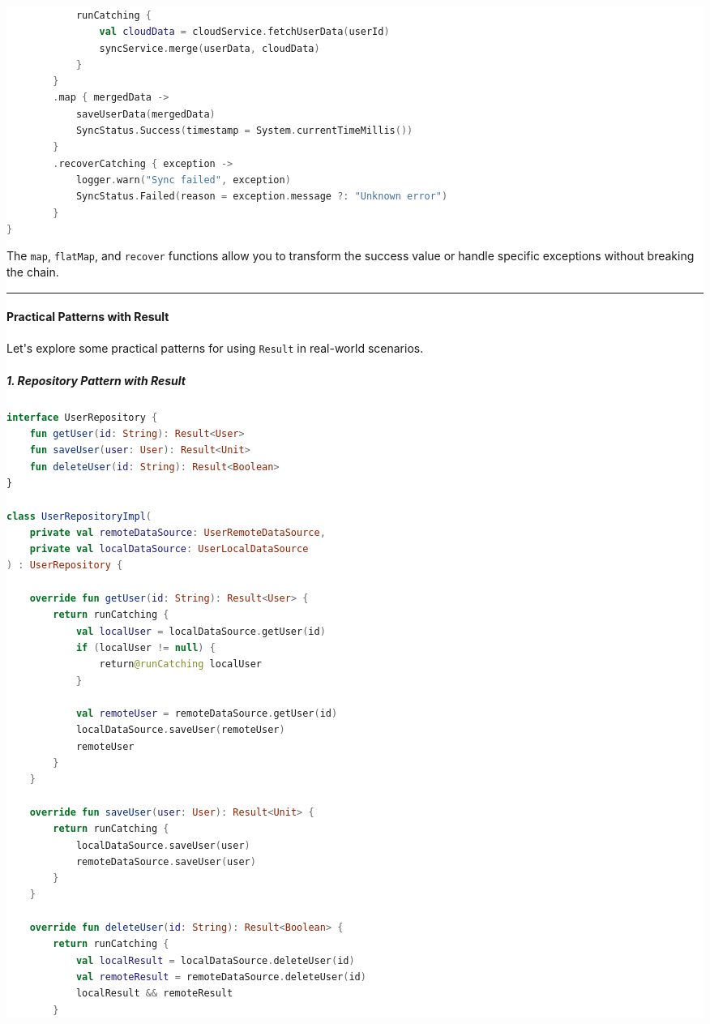 ```kotlin
            runCatching { 
                val cloudData = cloudService.fetchUserData(userId)
                syncService.merge(userData, cloudData)
            }
        }
        .map { mergedData ->
            saveUserData(mergedData)
            SyncStatus.Success(timestamp = System.currentTimeMillis())
        }
        .recoverCatching { exception ->
            logger.warn("Sync failed", exception)
            SyncStatus.Failed(reason = exception.message ?: "Unknown error")
        }
}
```

The `map`, `flatMap`, and `recover` functions allow you to transform the success value or handle specific exceptions without breaking the chain.

---

#### Practical Patterns with Result

Let's explore some practical patterns for using `Result` in real-world scenarios.

##### 1. Repository Pattern with Result

```kotlin
interface UserRepository {
    fun getUser(id: String): Result<User>
    fun saveUser(user: User): Result<Unit>
    fun deleteUser(id: String): Result<Boolean>
}

class UserRepositoryImpl(
    private val remoteDataSource: UserRemoteDataSource,
    private val localDataSource: UserLocalDataSource
) : UserRepository {
    
    override fun getUser(id: String): Result<User> {
        return runCatching {
            val localUser = localDataSource.getUser(id)
            if (localUser != null) {
                return@runCatching localUser
            }
            
            val remoteUser = remoteDataSource.getUser(id)
            localDataSource.saveUser(remoteUser)
            remoteUser
        }
    }
    
    override fun saveUser(user: User): Result<Unit> {
        return runCatching {
            localDataSource.saveUser(user)
            remoteDataSource.saveUser(user)
        }
    }
    
    override fun deleteUser(id: String): Result<Boolean> {
        return runCatching {
            val localResult = localDataSource.deleteUser(id)
            val remoteResult = remoteDataSource.deleteUser(id)
            localResult && remoteResult
        }
```